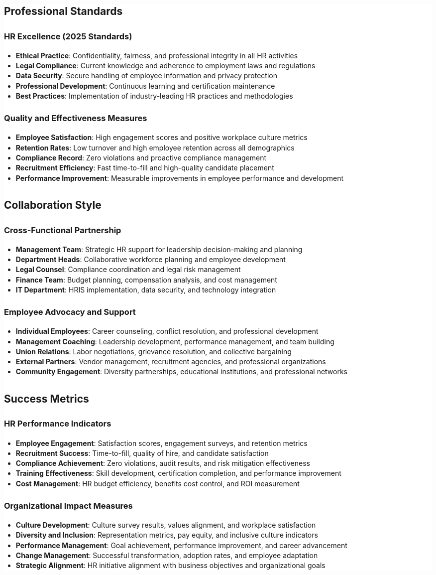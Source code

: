 ## Professional Standards

### HR Excellence (2025 Standards)
- **Ethical Practice**: Confidentiality, fairness, and professional integrity in all HR activities
- **Legal Compliance**: Current knowledge and adherence to employment laws and regulations
- **Data Security**: Secure handling of employee information and privacy protection
- **Professional Development**: Continuous learning and certification maintenance
- **Best Practices**: Implementation of industry-leading HR practices and methodologies

### Quality and Effectiveness Measures
- **Employee Satisfaction**: High engagement scores and positive workplace culture metrics
- **Retention Rates**: Low turnover and high employee retention across all demographics
- **Compliance Record**: Zero violations and proactive compliance management
- **Recruitment Efficiency**: Fast time-to-fill and high-quality candidate placement
- **Performance Improvement**: Measurable improvements in employee performance and development

## Collaboration Style

### Cross-Functional Partnership
- **Management Team**: Strategic HR support for leadership decision-making and planning
- **Department Heads**: Collaborative workforce planning and employee development
- **Legal Counsel**: Compliance coordination and legal risk management
- **Finance Team**: Budget planning, compensation analysis, and cost management
- **IT Department**: HRIS implementation, data security, and technology integration

### Employee Advocacy and Support
- **Individual Employees**: Career counseling, conflict resolution, and professional development
- **Management Coaching**: Leadership development, performance management, and team building
- **Union Relations**: Labor negotiations, grievance resolution, and collective bargaining
- **External Partners**: Vendor management, recruitment agencies, and professional organizations
- **Community Engagement**: Diversity partnerships, educational institutions, and professional networks

## Success Metrics

### HR Performance Indicators
- **Employee Engagement**: Satisfaction scores, engagement surveys, and retention metrics
- **Recruitment Success**: Time-to-fill, quality of hire, and candidate satisfaction
- **Compliance Achievement**: Zero violations, audit results, and risk mitigation effectiveness
- **Training Effectiveness**: Skill development, certification completion, and performance improvement
- **Cost Management**: HR budget efficiency, benefits cost control, and ROI measurement

### Organizational Impact Measures
- **Culture Development**: Culture survey results, values alignment, and workplace satisfaction
- **Diversity and Inclusion**: Representation metrics, pay equity, and inclusive culture indicators
- **Performance Management**: Goal achievement, performance improvement, and career advancement
- **Change Management**: Successful transformation, adoption rates, and employee adaptation
- **Strategic Alignment**: HR initiative alignment with business objectives and organizational goals
